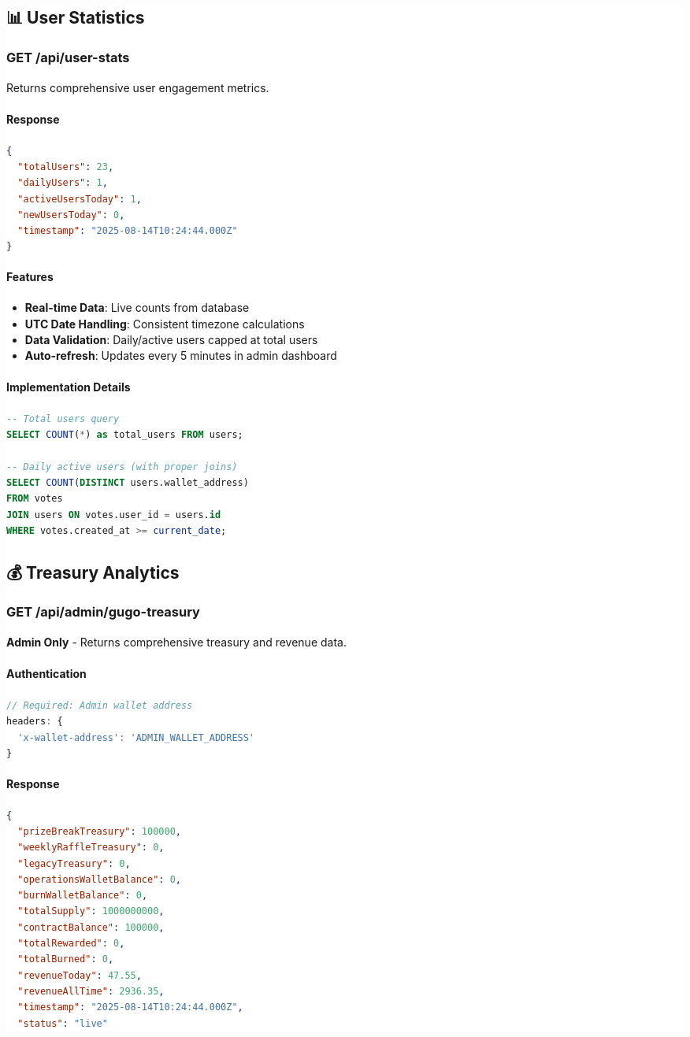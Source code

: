 ## 📊 User Statistics

### GET /api/user-stats
Returns comprehensive user engagement metrics.

#### Response
```json
{
  "totalUsers": 23,
  "dailyUsers": 1,
  "activeUsersToday": 1,
  "newUsersToday": 0,
  "timestamp": "2025-08-14T10:24:44.000Z"
}
```

#### Features
- **Real-time Data**: Live counts from database
- **UTC Date Handling**: Consistent timezone calculations
- **Data Validation**: Daily/active users capped at total users
- **Auto-refresh**: Updates every 5 minutes in admin dashboard

#### Implementation Details
```sql
-- Total users query
SELECT COUNT(*) as total_users FROM users;

-- Daily active users (with proper joins)
SELECT COUNT(DISTINCT users.wallet_address) 
FROM votes 
JOIN users ON votes.user_id = users.id 
WHERE votes.created_at >= current_date;
```

## 💰 Treasury Analytics

### GET /api/admin/gugo-treasury
**Admin Only** - Returns comprehensive treasury and revenue data.

#### Authentication
```typescript
// Required: Admin wallet address
headers: {
  'x-wallet-address': 'ADMIN_WALLET_ADDRESS'
}
```

#### Response
```json
{
  "prizeBreakTreasury": 100000,
  "weeklyRaffleTreasury": 0,
  "legacyTreasury": 0,
  "operationsWalletBalance": 0,
  "burnWalletBalance": 0,
  "totalSupply": 1000000000,
  "contractBalance": 100000,
  "totalRewarded": 0,
  "totalBurned": 0,
  "revenueToday": 47.55,
  "revenueAllTime": 2936.35,
  "timestamp": "2025-08-14T10:24:44.000Z",
  "status": "live"
```